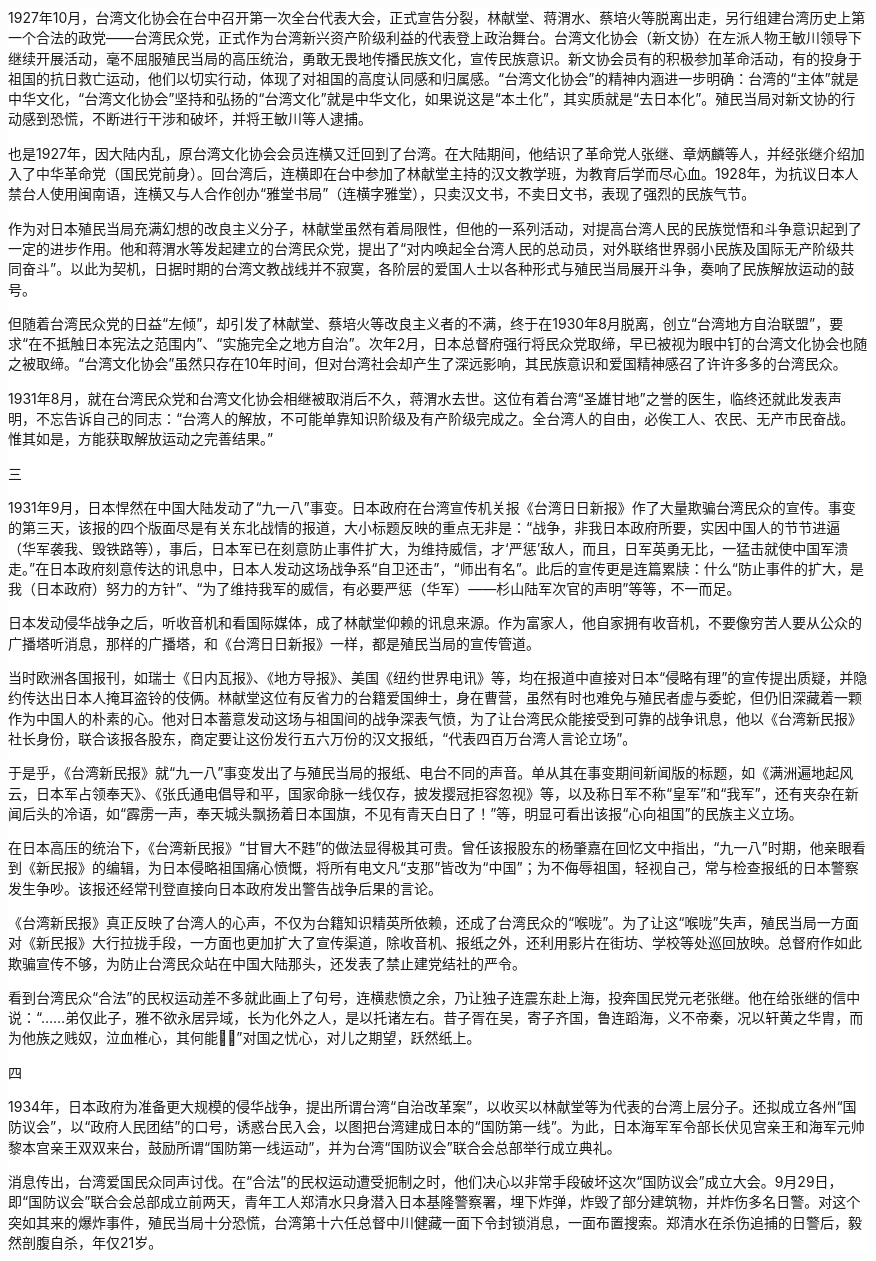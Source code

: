 
1927年10月，台湾文化协会在台中召开第一次全台代表大会，正式宣告分裂，林献堂、蒋渭水、蔡培火等脱离出走，另行组建台湾历史上第一个合法的政党——台湾民众党，正式作为台湾新兴资产阶级利益的代表登上政治舞台。台湾文化协会（新文协）在左派人物王敏川领导下继续开展活动，毫不屈服殖民当局的高压统治，勇敢无畏地传播民族文化，宣传民族意识。新文协会员有的积极参加革命活动，有的投身于祖国的抗日救亡运动，他们以切实行动，体现了对祖国的高度认同感和归属感。“台湾文化协会”的精神内涵进一步明确：台湾的“主体”就是中华文化，“台湾文化协会”坚持和弘扬的“台湾文化”就是中华文化，如果说这是“本土化”，其实质就是“去日本化”。殖民当局对新文协的行动感到恐慌，不断进行干涉和破坏，并将王敏川等人逮捕。


也是1927年，因大陆内乱，原台湾文化协会会员连横又迁回到了台湾。在大陆期间，他结识了革命党人张继、章炳麟等人，并经张继介绍加入了中华革命党（国民党前身）。回台湾后，连横即在台中参加了林献堂主持的汉文教学班，为教育后学而尽心血。1928年，为抗议日本人禁台人使用闽南语，连横又与人合作创办“雅堂书局”（连横字雅堂），只卖汉文书，不卖日文书，表现了强烈的民族气节。


作为对日本殖民当局充满幻想的改良主义分子，林献堂虽然有着局限性，但他的一系列活动，对提高台湾人民的民族觉悟和斗争意识起到了一定的进步作用。他和蒋渭水等发起建立的台湾民众党，提出了“对内唤起全台湾人民的总动员，对外联络世界弱小民族及国际无产阶级共同奋斗”。以此为契机，日据时期的台湾文教战线并不寂寞，各阶层的爱国人士以各种形式与殖民当局展开斗争，奏响了民族解放运动的鼓号。


但随着台湾民众党的日益“左倾”，却引发了林献堂、蔡培火等改良主义者的不满，终于在1930年8月脱离，创立“台湾地方自治联盟”，要求“在不抵触日本宪法之范围内”、“实施完全之地方自治”。次年2月，日本总督府强行将民众党取缔，早已被视为眼中钉的台湾文化协会也随之被取缔。“台湾文化协会”虽然只存在10年时间，但对台湾社会却产生了深远影响，其民族意识和爱国精神感召了许许多多的台湾民众。


1931年8月，就在台湾民众党和台湾文化协会相继被取消后不久，蒋渭水去世。这位有着台湾“圣雄甘地”之誉的医生，临终还就此发表声明，不忘告诉自己的同志：“台湾人的解放，不可能单靠知识阶级及有产阶级完成之。全台湾人的自由，必俟工人、农民、无产市民奋战。惟其如是，方能获取解放运动之完善结果。”

三


1931年9月，日本悍然在中国大陆发动了“九一八”事变。日本政府在台湾宣传机关报《台湾日日新报》作了大量欺骗台湾民众的宣传。事变的第三天，该报的四个版面尽是有关东北战情的报道，大小标题反映的重点无非是：“战争，非我日本政府所要，实因中国人的节节进逼（华军袭我、毁铁路等），事后，日本军已在刻意防止事件扩大，为维持威信，才‘严惩’敌人，而且，日军英勇无比，一猛击就使中国军溃走。”在日本政府刻意传达的讯息中，日本人发动这场战争系“自卫还击”，“师出有名”。此后的宣传更是连篇累牍：什么“防止事件的扩大，是我（日本政府）努力的方针”、“为了维持我军的威信，有必要严惩（华军）——杉山陆军次官的声明”等等，不一而足。


日本发动侵华战争之后，听收音机和看国际媒体，成了林献堂仰赖的讯息来源。作为富家人，他自家拥有收音机，不要像穷苦人要从公众的广播塔听消息，那样的广播塔，和《台湾日日新报》一样，都是殖民当局的宣传管道。


当时欧洲各国报刊，如瑞士《日内瓦报》、《地方导报》、美国《纽约世界电讯》等，均在报道中直接对日本“侵略有理”的宣传提出质疑，并隐约传达出日本人掩耳盗铃的伎俩。林献堂这位有反省力的台籍爱国绅士，身在曹营，虽然有时也难免与殖民者虚与委蛇，但仍旧深藏着一颗作为中国人的朴素的心。他对日本蓄意发动这场与祖国间的战争深表气愤，为了让台湾民众能接受到可靠的战争讯息，他以《台湾新民报》社长身份，联合该报各股东，商定要让这份发行五六万份的汉文报纸，“代表四百万台湾人言论立场”。


于是乎，《台湾新民报》就“九一八”事变发出了与殖民当局的报纸、电台不同的声音。单从其在事变期间新闻版的标题，如《满洲遍地起风云，日本军占领奉天》、《张氏通电倡导和平，国家命脉一线仅存，披发撄冠拒容忽视》等，以及称日军不称“皇军”和“我军”，还有夹杂在新闻后头的冷语，如“霹雳一声，奉天城头飘扬着日本国旗，不见有青天白日了！”等，明显可看出该报“心向祖国”的民族主义立场。


在日本高压的统治下，《台湾新民报》“甘冒大不韪”的做法显得极其可贵。曾任该报股东的杨肇嘉在回忆文中指出，“九一八”时期，他亲眼看到《新民报》的编辑，为日本侵略祖国痛心愤慨，将所有电文凡“支那”皆改为“中国”；为不侮辱祖国，轻视自己，常与检查报纸的日本警察发生争吵。该报还经常刊登直接向日本政府发出警告战争后果的言论。


《台湾新民报》真正反映了台湾人的心声，不仅为台籍知识精英所依赖，还成了台湾民众的“喉咙”。为了让这“喉咙”失声，殖民当局一方面对《新民报》大行拉拢手段，一方面也更加扩大了宣传渠道，除收音机、报纸之外，还利用影片在街坊、学校等处巡回放映。总督府作如此欺骗宣传不够，为防止台湾民众站在中国大陆那头，还发表了禁止建党结社的严令。


看到台湾民众“合法”的民权运动差不多就此画上了句号，连横悲愤之余，乃让独子连震东赴上海，投奔国民党元老张继。他在给张继的信中说：“……弟仅此子，雅不欲永居异域，长为化外之人，是以托诸左右。昔子胥在吴，寄子齐国，鲁连蹈海，义不帝秦，况以轩黄之华胄，而为他族之贱奴，泣血椎心，其何能？”对国之忧心，对儿之期望，跃然纸上。

四


1934年，日本政府为准备更大规模的侵华战争，提出所谓台湾“自治改革案”，以收买以林献堂等为代表的台湾上层分子。还拟成立各州“国防议会”，以“政府人民团结”的口号，诱惑台民入会，以图把台湾建成日本的“国防第一线”。为此，日本海军军令部长伏见宫亲王和海军元帅黎本宫亲王双双来台，鼓励所谓“国防第一线运动”，并为台湾“国防议会”联合会总部举行成立典礼。


消息传出，台湾爱国民众同声讨伐。在“合法”的民权运动遭受扼制之时，他们决心以非常手段破坏这次“国防议会”成立大会。9月29日，即“国防议会”联合会总部成立前两天，青年工人郑清水只身潜入日本基隆警察署，埋下炸弹，炸毁了部分建筑物，并炸伤多名日警。对这个突如其来的爆炸事件，殖民当局十分恐慌，台湾第十六任总督中川健藏一面下令封锁消息，一面布置搜索。郑清水在杀伤追捕的日警后，毅然剖腹自杀，年仅21岁。

